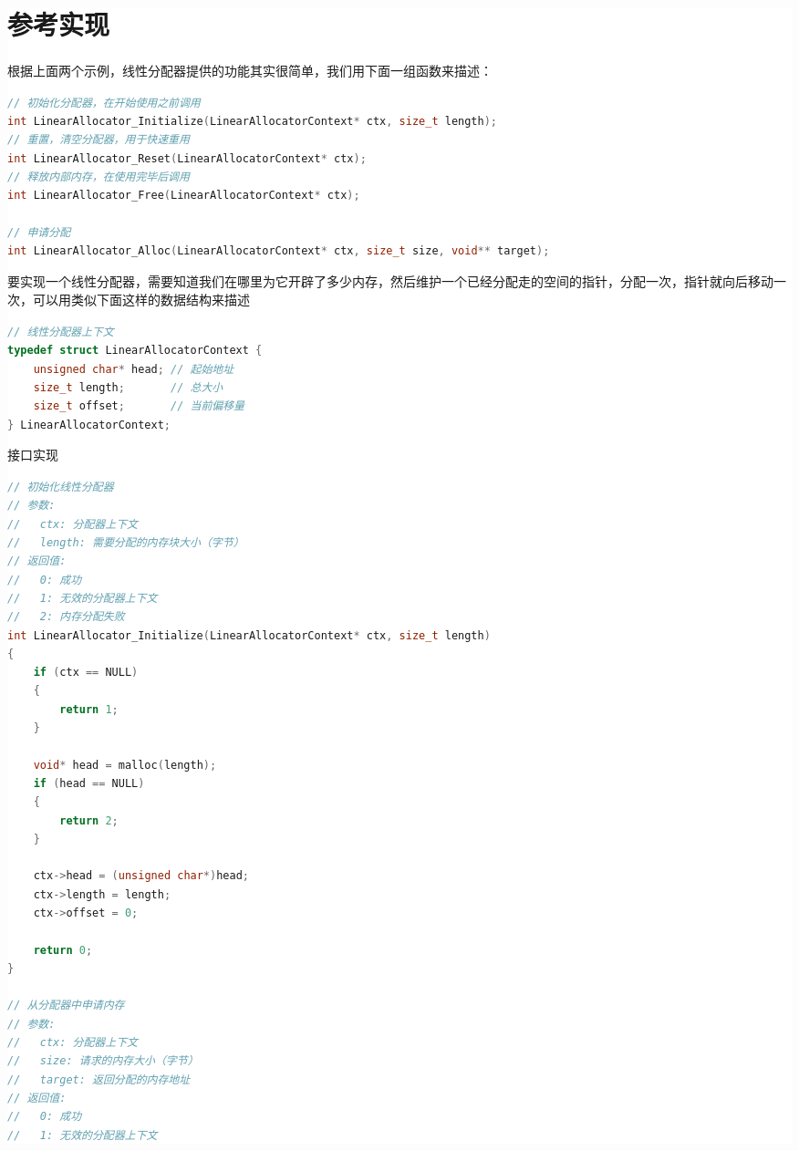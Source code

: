 # 参考实现

根据上面两个示例，线性分配器提供的功能其实很简单，我们用下面一组函数来描述：

```c
// 初始化分配器，在开始使用之前调用
int LinearAllocator_Initialize(LinearAllocatorContext* ctx, size_t length);
// 重置，清空分配器，用于快速重用
int LinearAllocator_Reset(LinearAllocatorContext* ctx);
// 释放内部内存，在使用完毕后调用
int LinearAllocator_Free(LinearAllocatorContext* ctx);

// 申请分配
int LinearAllocator_Alloc(LinearAllocatorContext* ctx, size_t size, void** target);
```

要实现一个线性分配器，需要知道我们在哪里为它开辟了多少内存，然后维护一个已经分配走的空间的指针，分配一次，指针就向后移动一次，可以用类似下面这样的数据结构来描述

```c
// 线性分配器上下文
typedef struct LinearAllocatorContext {
	unsigned char* head; // 起始地址
	size_t length;       // 总大小
	size_t offset;       // 当前偏移量
} LinearAllocatorContext;
```

接口实现

```c
// 初始化线性分配器
// 参数:
//   ctx: 分配器上下文
//   length: 需要分配的内存块大小（字节）
// 返回值:
//   0: 成功
//   1: 无效的分配器上下文
//   2: 内存分配失败
int LinearAllocator_Initialize(LinearAllocatorContext* ctx, size_t length)
{
	if (ctx == NULL)
	{
		return 1;
	}

	void* head = malloc(length);
	if (head == NULL)
	{
		return 2;
	}

	ctx->head = (unsigned char*)head;
	ctx->length = length;
	ctx->offset = 0;

	return 0;
}

// 从分配器中申请内存
// 参数:
//   ctx: 分配器上下文
//   size: 请求的内存大小（字节）
//   target: 返回分配的内存地址
// 返回值:
//   0: 成功
//   1: 无效的分配器上下文
```